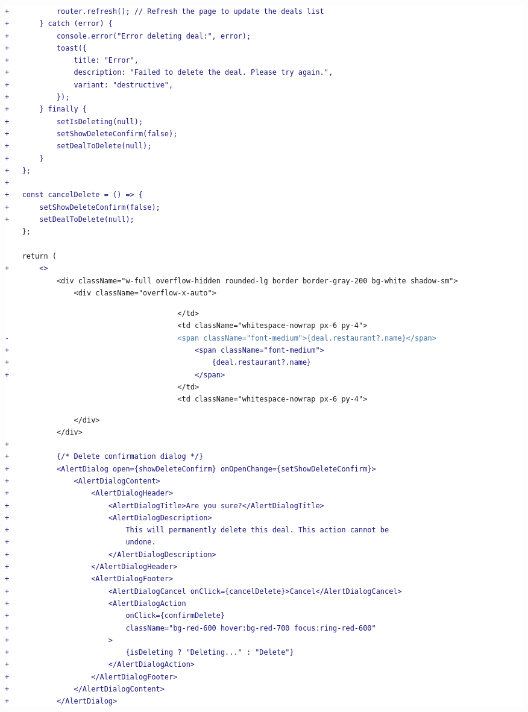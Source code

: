 ```diff
+ 			router.refresh(); // Refresh the page to update the deals list
+ 		} catch (error) {
+ 			console.error("Error deleting deal:", error);
+ 			toast({
+ 				title: "Error",
+ 				description: "Failed to delete the deal. Please try again.",
+ 				variant: "destructive",
+ 			});
+ 		} finally {
+ 			setIsDeleting(null);
+ 			setShowDeleteConfirm(false);
+ 			setDealToDelete(null);
+ 		}
+ 	};
+ 
+ 	const cancelDelete = () => {
+ 		setShowDeleteConfirm(false);
+ 		setDealToDelete(null);
  	};
  
  	return (
+ 		<>
  			<div className="w-full overflow-hidden rounded-lg border border-gray-200 bg-white shadow-sm">
  				<div className="overflow-x-auto">
```

```diff
  										</td>
  										<td className="whitespace-nowrap px-6 py-4">
- 										<span className="font-medium">{deal.restaurant?.name}</span>
+ 											<span className="font-medium">
+ 												{deal.restaurant?.name}
+ 											</span>
  										</td>
  										<td className="whitespace-nowrap px-6 py-4">
```

```diff
  				</div>
  			</div>
+ 
+ 			{/* Delete confirmation dialog */}
+ 			<AlertDialog open={showDeleteConfirm} onOpenChange={setShowDeleteConfirm}>
+ 				<AlertDialogContent>
+ 					<AlertDialogHeader>
+ 						<AlertDialogTitle>Are you sure?</AlertDialogTitle>
+ 						<AlertDialogDescription>
+ 							This will permanently delete this deal. This action cannot be
+ 							undone.
+ 						</AlertDialogDescription>
+ 					</AlertDialogHeader>
+ 					<AlertDialogFooter>
+ 						<AlertDialogCancel onClick={cancelDelete}>Cancel</AlertDialogCancel>
+ 						<AlertDialogAction
+ 							onClick={confirmDelete}
+ 							className="bg-red-600 hover:bg-red-700 focus:ring-red-600"
+ 						>
+ 							{isDeleting ? "Deleting..." : "Delete"}
+ 						</AlertDialogAction>
+ 					</AlertDialogFooter>
+ 				</AlertDialogContent>
+ 			</AlertDialog>
```